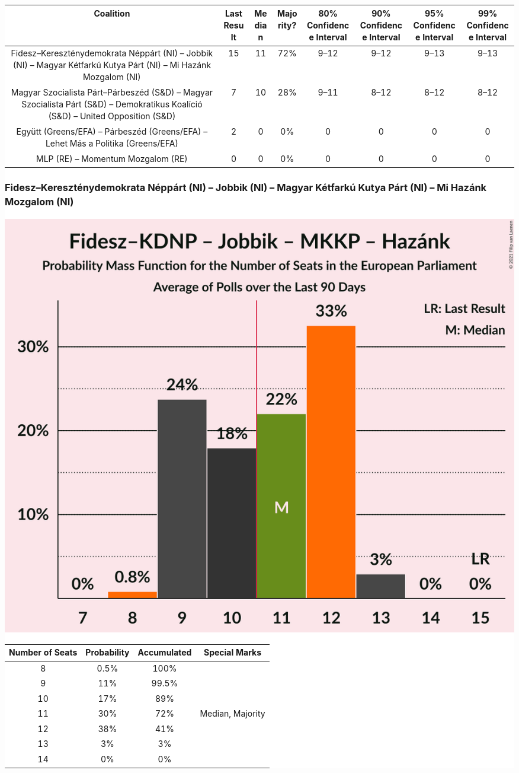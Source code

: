 | Coalition | Last Result | Median | Majority? | 80% Confidence Interval | 90% Confidence Interval | 95% Confidence Interval | 99% Confidence Interval |
|:---------:|:-----------:|:------:|:---------:|:-----------------------:|:-----------------------:|:-----------------------:|:-----------------------:|
| Fidesz–Kereszténydemokrata Néppárt (NI) – Jobbik (NI) – Magyar Kétfarkú Kutya Párt (NI) – Mi Hazánk Mozgalom (NI) | 15 | 11 | 72% | 9–12 | 9–12 | 9–13 | 9–13 |
| Magyar Szocialista Párt–Párbeszéd (S&D) – Magyar Szocialista Párt (S&D) – Demokratikus Koalíció (S&D) – United Opposition (S&D) | 7 | 10 | 28% | 9–11 | 8–12 | 8–12 | 8–12 |
| Együtt (Greens/EFA) – Párbeszéd (Greens/EFA) – Lehet Más a Politika (Greens/EFA) | 2 | 0 | 0% | 0 | 0 | 0 | 0 |
| MLP (RE) – Momentum Mozgalom (RE) | 0 | 0 | 0% | 0 | 0 | 0 | 0 |

### Fidesz–Kereszténydemokrata Néppárt (NI) – Jobbik (NI) – Magyar Kétfarkú Kutya Párt (NI) – Mi Hazánk Mozgalom (NI)

![Graph with seats probability mass function not yet produced](average-2021-12-31-coalitions-seats-pmf-fidesz–kdnp–jobbik–mkkp–hazánk.png "Seats Probability Mass Function")

| Number of Seats | Probability | Accumulated | Special Marks |
|:---------------:|:-----------:|:-----------:|:-------------:|
| 8 | 0.5% | 100% |  |
| 9 | 11% | 99.5% |  |
| 10 | 17% | 89% |  |
| 11 | 30% | 72% | Median, Majority |
| 12 | 38% | 41% |  |
| 13 | 3% | 3% |  |
| 14 | 0% | 0% |  |